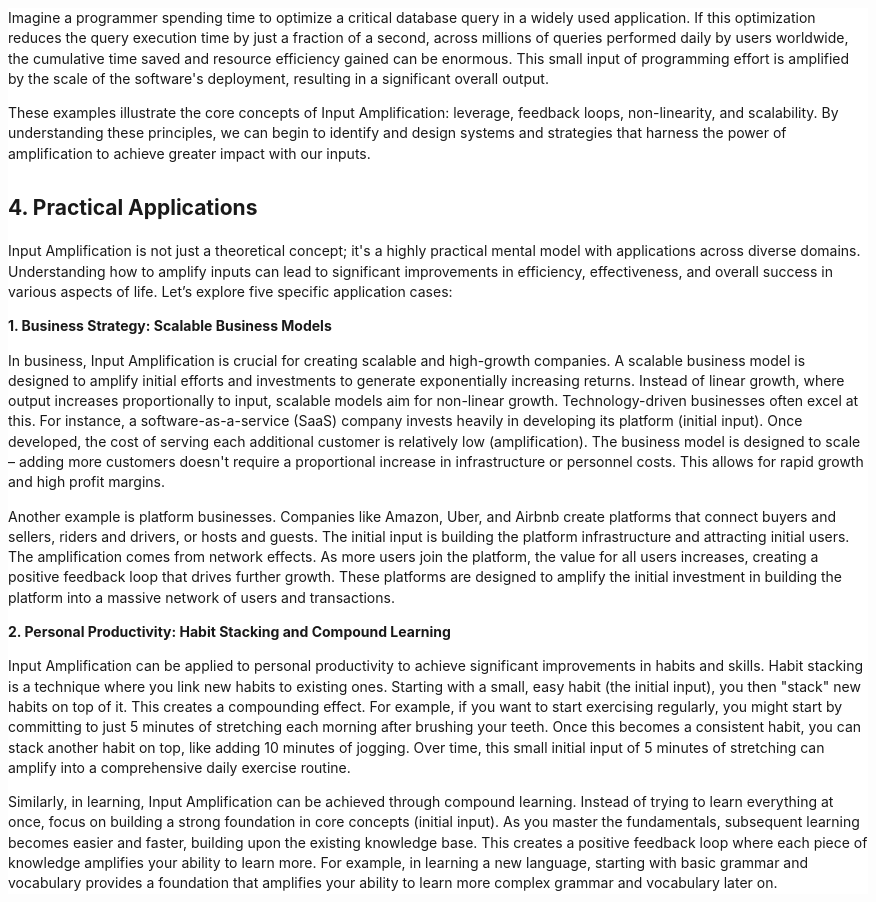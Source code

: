 Imagine a programmer spending time to optimize a critical database query in a widely used application.  If this optimization reduces the query execution time by just a fraction of a second, across millions of queries performed daily by users worldwide, the cumulative time saved and resource efficiency gained can be enormous. This small input of programming effort is amplified by the scale of the software's deployment, resulting in a significant overall output.

These examples illustrate the core concepts of Input Amplification: leverage, feedback loops, non-linearity, and scalability.  By understanding these principles, we can begin to identify and design systems and strategies that harness the power of amplification to achieve greater impact with our inputs.

## 4. Practical Applications

Input Amplification is not just a theoretical concept; it's a highly practical mental model with applications across diverse domains.  Understanding how to amplify inputs can lead to significant improvements in efficiency, effectiveness, and overall success in various aspects of life. Let’s explore five specific application cases:

**1. Business Strategy: Scalable Business Models**

In business, Input Amplification is crucial for creating scalable and high-growth companies.  A scalable business model is designed to amplify initial efforts and investments to generate exponentially increasing returns.  Instead of linear growth, where output increases proportionally to input, scalable models aim for non-linear growth.  Technology-driven businesses often excel at this.  For instance, a software-as-a-service (SaaS) company invests heavily in developing its platform (initial input). Once developed, the cost of serving each additional customer is relatively low (amplification).  The business model is designed to scale – adding more customers doesn't require a proportional increase in infrastructure or personnel costs.  This allows for rapid growth and high profit margins.

Another example is platform businesses.  Companies like Amazon, Uber, and Airbnb create platforms that connect buyers and sellers, riders and drivers, or hosts and guests.  The initial input is building the platform infrastructure and attracting initial users.  The amplification comes from network effects. As more users join the platform, the value for all users increases, creating a positive feedback loop that drives further growth.  These platforms are designed to amplify the initial investment in building the platform into a massive network of users and transactions.

**2. Personal Productivity: Habit Stacking and Compound Learning**

Input Amplification can be applied to personal productivity to achieve significant improvements in habits and skills.  Habit stacking is a technique where you link new habits to existing ones.  Starting with a small, easy habit (the initial input), you then "stack" new habits on top of it.  This creates a compounding effect.  For example, if you want to start exercising regularly, you might start by committing to just 5 minutes of stretching each morning after brushing your teeth. Once this becomes a consistent habit, you can stack another habit on top, like adding 10 minutes of jogging.  Over time, this small initial input of 5 minutes of stretching can amplify into a comprehensive daily exercise routine.

Similarly, in learning, Input Amplification can be achieved through compound learning.  Instead of trying to learn everything at once, focus on building a strong foundation in core concepts (initial input).  As you master the fundamentals, subsequent learning becomes easier and faster, building upon the existing knowledge base.  This creates a positive feedback loop where each piece of knowledge amplifies your ability to learn more.  For example, in learning a new language, starting with basic grammar and vocabulary provides a foundation that amplifies your ability to learn more complex grammar and vocabulary later on.

